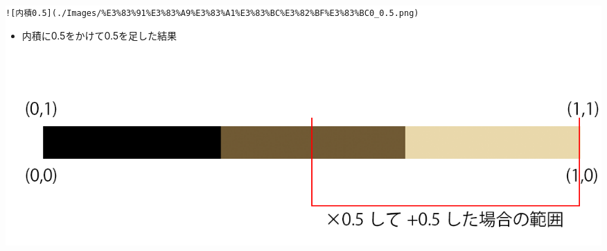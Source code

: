    ![内積0.5](./Images/%E3%83%91%E3%83%A9%E3%83%A1%E3%83%BC%E3%82%BF%E3%83%BC0_0.5.png)

  - 内積に0.5をかけて0.5を足した結果
    ![Rampイメージ55](./Images/0.5%E6%8E%9B%E3%81%91%E3%81%A60.5%E8%B6%B3%E3%81%97%E3%81%9F%E7%AF%84%E5%9B%B2.png)